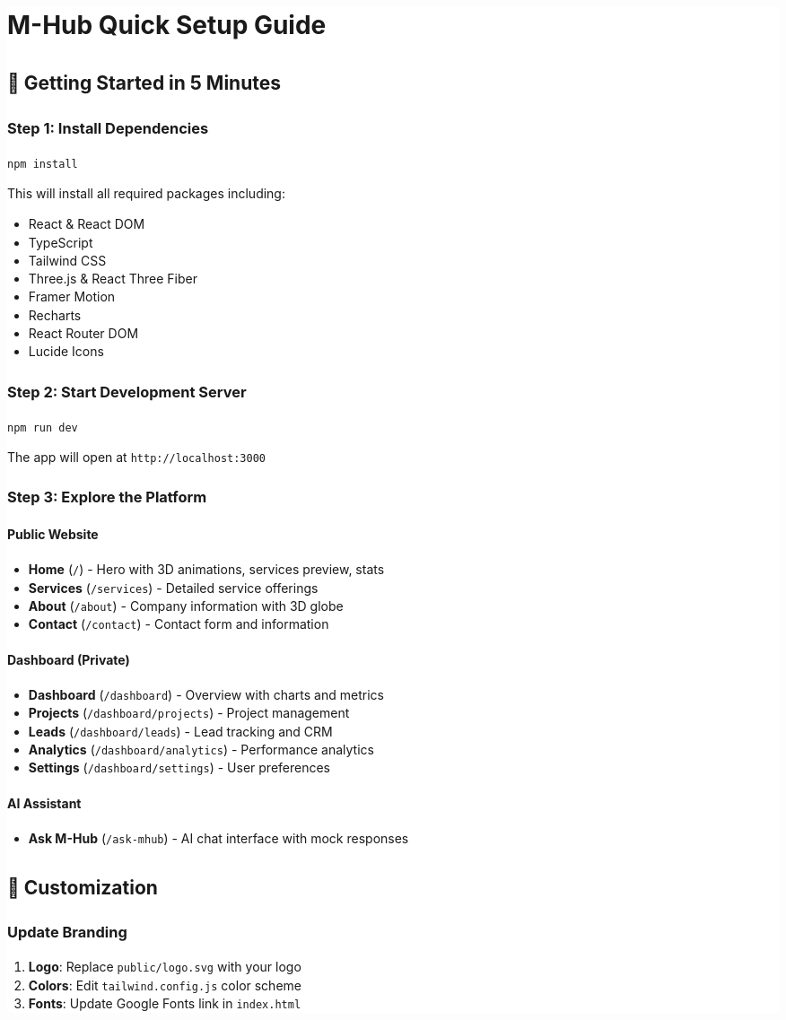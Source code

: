 # M-Hub Quick Setup Guide

## 🚀 Getting Started in 5 Minutes

### Step 1: Install Dependencies
```bash
npm install
```

This will install all required packages including:
- React & React DOM
- TypeScript
- Tailwind CSS
- Three.js & React Three Fiber
- Framer Motion
- Recharts
- React Router DOM
- Lucide Icons

### Step 2: Start Development Server
```bash
npm run dev
```

The app will open at `http://localhost:3000`

### Step 3: Explore the Platform

#### Public Website
- **Home** (`/`) - Hero with 3D animations, services preview, stats
- **Services** (`/services`) - Detailed service offerings
- **About** (`/about`) - Company information with 3D globe
- **Contact** (`/contact`) - Contact form and information

#### Dashboard (Private)
- **Dashboard** (`/dashboard`) - Overview with charts and metrics
- **Projects** (`/dashboard/projects`) - Project management
- **Leads** (`/dashboard/leads`) - Lead tracking and CRM
- **Analytics** (`/dashboard/analytics`) - Performance analytics
- **Settings** (`/dashboard/settings`) - User preferences

#### AI Assistant
- **Ask M-Hub** (`/ask-mhub`) - AI chat interface with mock responses

## 🎨 Customization

### Update Branding
1. **Logo**: Replace `public/logo.svg` with your logo
2. **Colors**: Edit `tailwind.config.js` color scheme
3. **Fonts**: Update Google Fonts link in `index.html`
